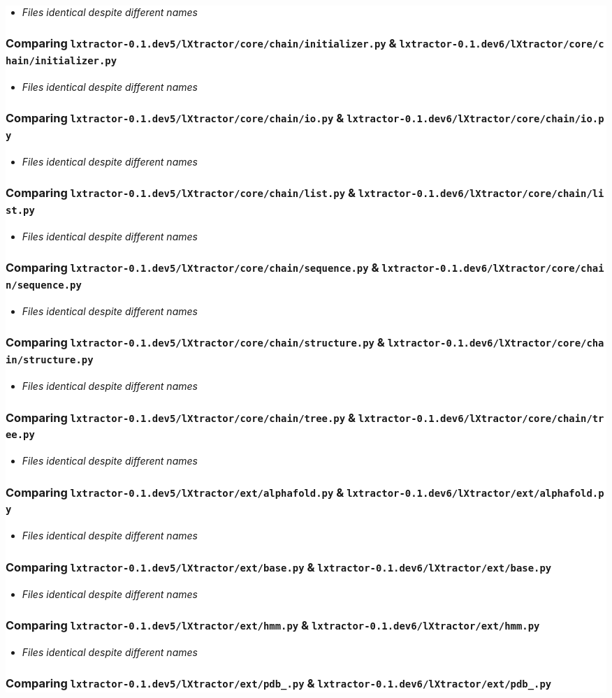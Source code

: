  * *Files identical despite different names*

### Comparing `lxtractor-0.1.dev5/lXtractor/core/chain/initializer.py` & `lxtractor-0.1.dev6/lXtractor/core/chain/initializer.py`

 * *Files identical despite different names*

### Comparing `lxtractor-0.1.dev5/lXtractor/core/chain/io.py` & `lxtractor-0.1.dev6/lXtractor/core/chain/io.py`

 * *Files identical despite different names*

### Comparing `lxtractor-0.1.dev5/lXtractor/core/chain/list.py` & `lxtractor-0.1.dev6/lXtractor/core/chain/list.py`

 * *Files identical despite different names*

### Comparing `lxtractor-0.1.dev5/lXtractor/core/chain/sequence.py` & `lxtractor-0.1.dev6/lXtractor/core/chain/sequence.py`

 * *Files identical despite different names*

### Comparing `lxtractor-0.1.dev5/lXtractor/core/chain/structure.py` & `lxtractor-0.1.dev6/lXtractor/core/chain/structure.py`

 * *Files identical despite different names*

### Comparing `lxtractor-0.1.dev5/lXtractor/core/chain/tree.py` & `lxtractor-0.1.dev6/lXtractor/core/chain/tree.py`

 * *Files identical despite different names*

### Comparing `lxtractor-0.1.dev5/lXtractor/ext/alphafold.py` & `lxtractor-0.1.dev6/lXtractor/ext/alphafold.py`

 * *Files identical despite different names*

### Comparing `lxtractor-0.1.dev5/lXtractor/ext/base.py` & `lxtractor-0.1.dev6/lXtractor/ext/base.py`

 * *Files identical despite different names*

### Comparing `lxtractor-0.1.dev5/lXtractor/ext/hmm.py` & `lxtractor-0.1.dev6/lXtractor/ext/hmm.py`

 * *Files identical despite different names*

### Comparing `lxtractor-0.1.dev5/lXtractor/ext/pdb_.py` & `lxtractor-0.1.dev6/lXtractor/ext/pdb_.py`
